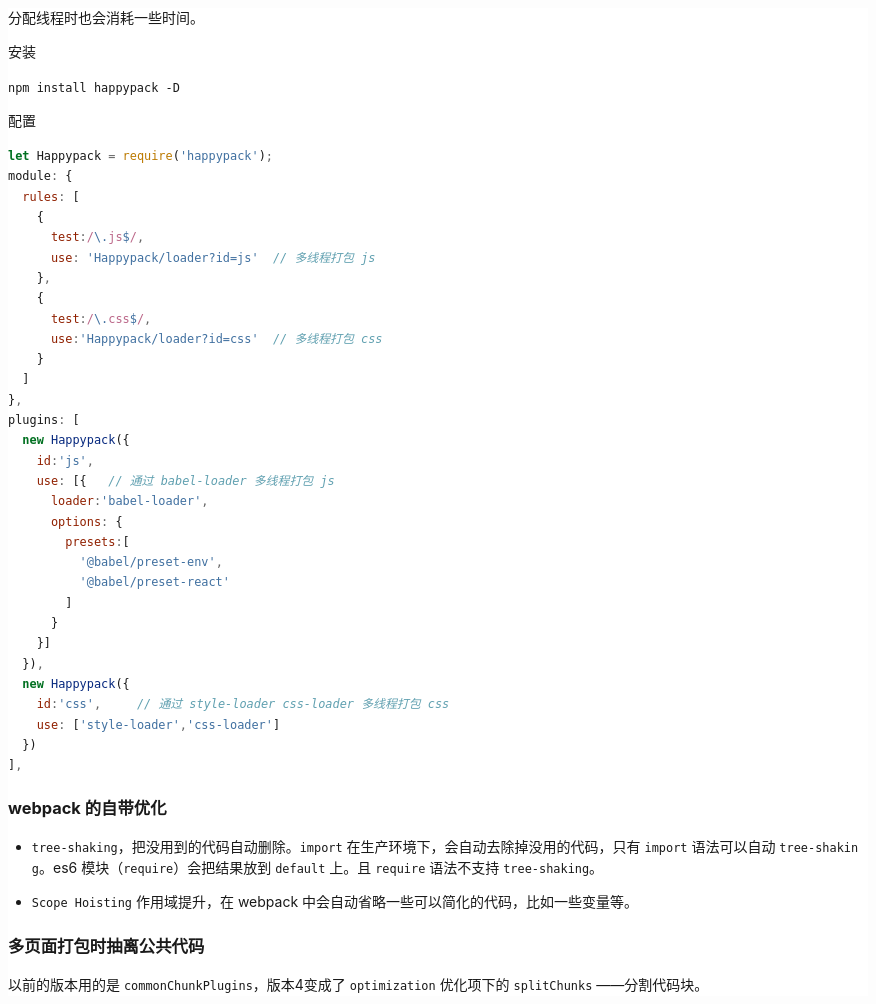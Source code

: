 分配线程时也会消耗一些时间。

安装

```shell
npm install happypack -D
```

配置

```js
let Happypack = require('happypack');
module: {
  rules: [
    {
      test:/\.js$/,
      use: 'Happypack/loader?id=js'  // 多线程打包 js
    },
    {
      test:/\.css$/,
      use:'Happypack/loader?id=css'  // 多线程打包 css
    }
  ]
},
plugins: [
  new Happypack({
    id:'js',
    use: [{   // 通过 babel-loader 多线程打包 js
      loader:'babel-loader',
      options: {
        presets:[
          '@babel/preset-env',
          '@babel/preset-react'
        ]
      }
    }]
  }),
  new Happypack({
    id:'css',     // 通过 style-loader css-loader 多线程打包 css
    use: ['style-loader','css-loader']
  })
],
```

### webpack 的自带优化

- `tree-shaking`，把没用到的代码自动删除。`import` 在生产环境下，会自动去除掉没用的代码，只有 `import` 语法可以自动 `tree-shaking`。es6 模块（`require`）会把结果放到 `default` 上。且 `require` 语法不支持 `tree-shaking`。

- `Scope Hoisting` 作用域提升，在 webpack 中会自动省略一些可以简化的代码，比如一些变量等。


### 多页面打包时抽离公共代码

以前的版本用的是 `commonChunkPlugins`，版本4变成了 `optimization` 优化项下的 `splitChunks` ——分割代码块。
